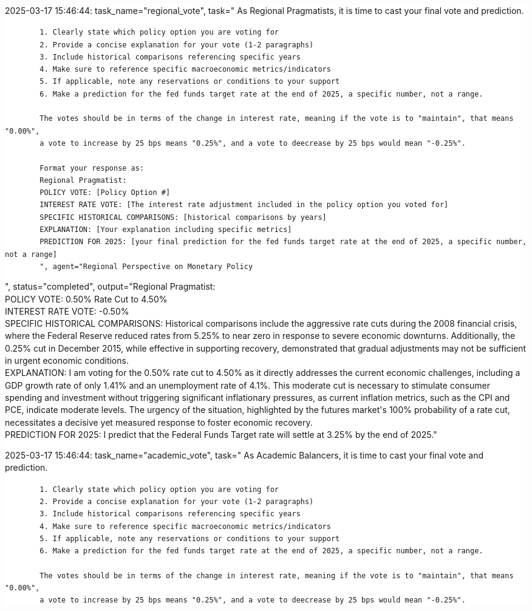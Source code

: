 2025-03-17 15:46:44: task_name="regional_vote", task="
            As Regional Pragmatists, it is time to cast your final vote and prediction.
            
            1. Clearly state which policy option you are voting for
            2. Provide a concise explanation for your vote (1-2 paragraphs)
            3. Include historical comparisons referencing specific years
            4. Make sure to reference specific macroeconomic metrics/indicators
            5. If applicable, note any reservations or conditions to your support
            6. Make a prediction for the fed funds target rate at the end of 2025, a specific number, not a range.

            The votes should be in terms of the change in interest rate, meaning if the vote is to "maintain", that means "0.00%",
            a vote to increase by 25 bps means "0.25%", and a vote to deecrease by 25 bps would mean "-0.25%".
            
            Format your response as:
            Regional Pragmatist:
            POLICY VOTE: [Policy Option #]
            INTEREST RATE VOTE: [The interest rate adjustment included in the policy option you voted for]
            SPECIFIC HISTORICAL COMPARISONS: [historical comparisons by years]
            EXPLANATION: [Your explanation including specific metrics]
            PREDICTION FOR 2025: [your final prediction for the fed funds target rate at the end of 2025, a specific number, not a range]
            ", agent="Regional Perspective on Monetary Policy
", status="completed", output="Regional Pragmatist:  
POLICY VOTE: 0.50% Rate Cut to 4.50%  
INTEREST RATE VOTE: -0.50%  
SPECIFIC HISTORICAL COMPARISONS: Historical comparisons include the aggressive rate cuts during the 2008 financial crisis, where the Federal Reserve reduced rates from 5.25% to near zero in response to severe economic downturns. Additionally, the 0.25% cut in December 2015, while effective in supporting recovery, demonstrated that gradual adjustments may not be sufficient in urgent economic conditions.  
EXPLANATION: I am voting for the 0.50% rate cut to 4.50% as it directly addresses the current economic challenges, including a GDP growth rate of only 1.41% and an unemployment rate of 4.1%. This moderate cut is necessary to stimulate consumer spending and investment without triggering significant inflationary pressures, as current inflation metrics, such as the CPI and PCE, indicate moderate levels. The urgency of the situation, highlighted by the futures market's 100% probability of a rate cut, necessitates a decisive yet measured response to foster economic recovery.  
PREDICTION FOR 2025: I predict that the Federal Funds Target rate will settle at 3.25% by the end of 2025."

2025-03-17 15:46:44: task_name="academic_vote", task="
            As Academic Balancers, it is time to cast your final vote and prediction.
            
            1. Clearly state which policy option you are voting for
            2. Provide a concise explanation for your vote (1-2 paragraphs)
            3. Include historical comparisons referencing specific years
            4. Make sure to reference specific macroeconomic metrics/indicators
            5. If applicable, note any reservations or conditions to your support
            6. Make a prediction for the fed funds target rate at the end of 2025, a specific number, not a range. 
            
            The votes should be in terms of the change in interest rate, meaning if the vote is to "maintain", that means "0.00%",
            a vote to increase by 25 bps means "0.25%", and a vote to deecrease by 25 bps would mean "-0.25%".
